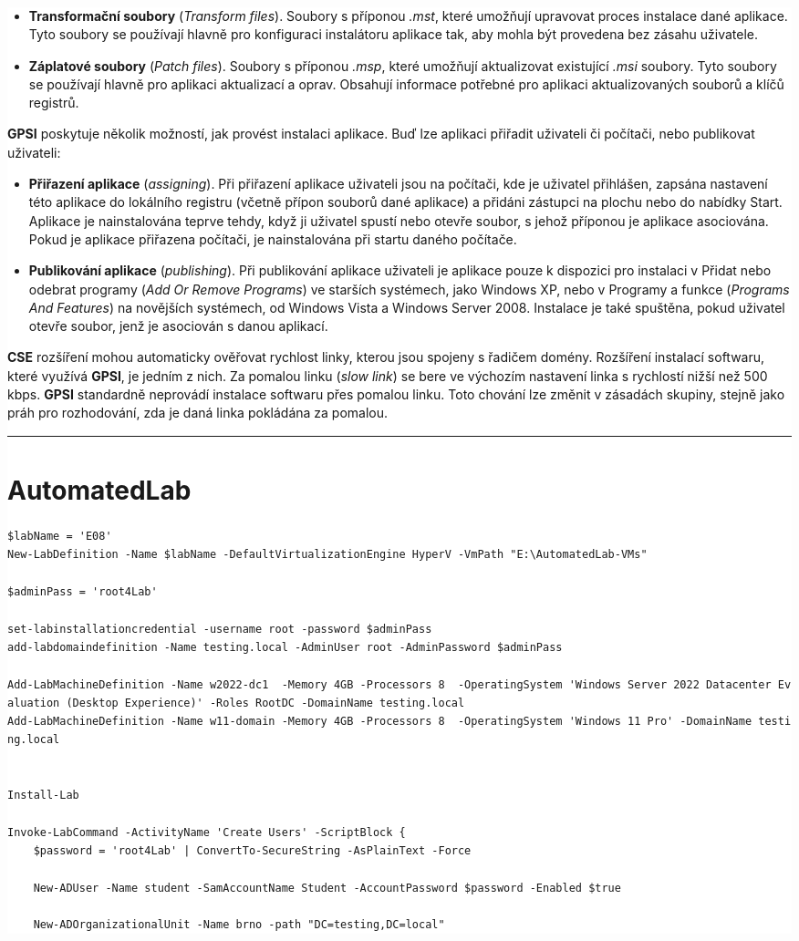 -   **Transformační soubory** (*Transform files*). Soubory s příponou
    *.mst*, které umožňují upravovat proces instalace dané aplikace.
    Tyto soubory se používají hlavně pro konfiguraci instalátoru
    aplikace tak, aby mohla být provedena bez zásahu uživatele.

-   **Záplatové soubory** (*Patch files*). Soubory s příponou *.msp*,
    které umožňují aktualizovat existující *.msi* soubory. Tyto soubory
    se používají hlavně pro aplikaci aktualizací a oprav. Obsahují
    informace potřebné pro aplikaci aktualizovaných souborů a klíčů
    registrů.

**GPSI** poskytuje několik možností, jak provést instalaci aplikace. Buď
lze aplikaci přiřadit uživateli či počítači, nebo publikovat uživateli:

-   **Přiřazení aplikace** (*assigning*). Při přiřazení aplikace
    uživateli jsou na počítači, kde je uživatel přihlášen, zapsána
    nastavení této aplikace do lokálního registru (včetně přípon souborů
    dané aplikace) a přidáni zástupci na plochu nebo do nabídky Start.
    Aplikace je nainstalována teprve tehdy, když ji uživatel spustí nebo
    otevře soubor, s jehož příponou je aplikace asociována. Pokud je
    aplikace přiřazena počítači, je nainstalována při startu daného
    počítače.

-   **Publikování aplikace** (*publishing*). Při publikování aplikace
    uživateli je aplikace pouze k dispozici pro instalaci v Přidat nebo
    odebrat programy (*Add Or Remove Programs*) ve starších systémech,
    jako Windows XP, nebo v Programy a funkce (*Programs And Features*)
    na novějších systémech, od Windows Vista a Windows Server 2008.
    Instalace je také spuštěna, pokud uživatel otevře soubor, jenž je
    asociován s danou aplikací.

**CSE** rozšíření mohou automaticky ověřovat rychlost linky, kterou jsou
spojeny s řadičem domény. Rozšíření instalací softwaru, které využívá
**GPSI**, je jedním z nich. Za pomalou linku (*slow link*) se bere ve
výchozím nastavení linka s rychlostí nižší než 500 kbps. **GPSI**
standardně neprovádí instalace softwaru přes pomalou linku. Toto chování
lze změnit v zásadách skupiny, stejně jako práh pro rozhodování, zda je
daná linka pokládána za pomalou.

---

# AutomatedLab

```
$labName = 'E08'
New-LabDefinition -Name $labName -DefaultVirtualizationEngine HyperV -VmPath "E:\AutomatedLab-VMs"

$adminPass = 'root4Lab'

set-labinstallationcredential -username root -password $adminPass
add-labdomaindefinition -Name testing.local -AdminUser root -AdminPassword $adminPass

Add-LabMachineDefinition -Name w2022-dc1  -Memory 4GB -Processors 8  -OperatingSystem 'Windows Server 2022 Datacenter Evaluation (Desktop Experience)' -Roles RootDC -DomainName testing.local
Add-LabMachineDefinition -Name w11-domain -Memory 4GB -Processors 8  -OperatingSystem 'Windows 11 Pro' -DomainName testing.local


Install-Lab

Invoke-LabCommand -ActivityName 'Create Users' -ScriptBlock {
    $password = 'root4Lab' | ConvertTo-SecureString -AsPlainText -Force

    New-ADUser -Name student -SamAccountName Student -AccountPassword $password -Enabled $true
    
    New-ADOrganizationalUnit -Name brno -path "DC=testing,DC=local" 
```